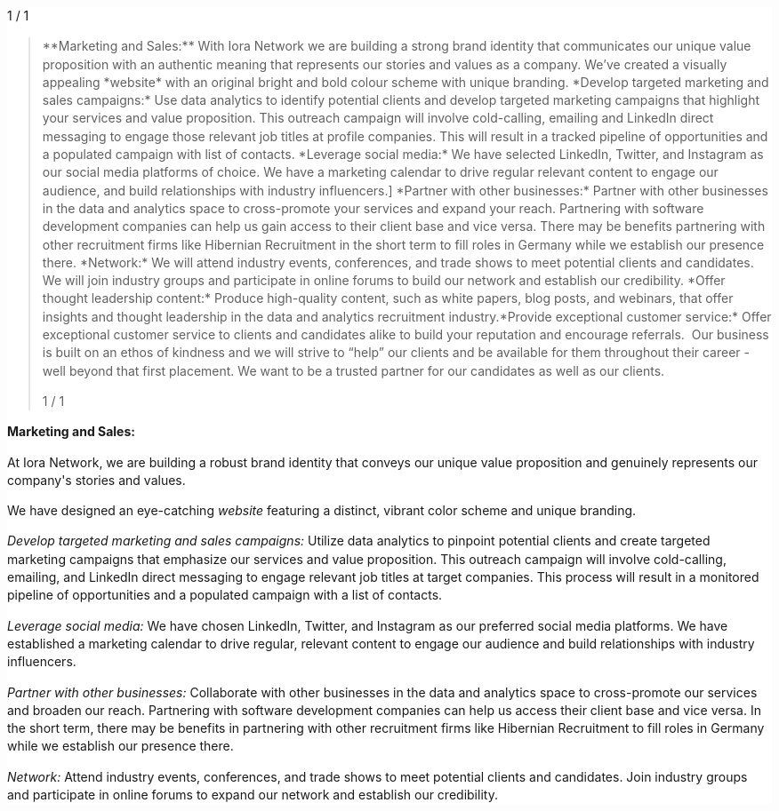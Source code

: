1 / 1

> \*\*Marketing and Sales:\*\* With Iora Network we are building a strong brand identity that communicates our unique value proposition with an authentic meaning that represents our stories and values as a company. We’ve created a visually appealing \*website\* with an original bright and bold colour scheme with unique branding. \*Develop targeted marketing and sales campaigns:\* Use data analytics to identify potential clients and develop targeted marketing campaigns that highlight your services and value proposition. This outreach campaign will involve cold-calling, emailing and LinkedIn direct messaging to engage those relevant job titles at profile companies. This will result in a tracked pipeline of opportunities and a populated campaign with list of contacts. \*Leverage social media:\* We have selected LinkedIn, Twitter, and Instagram as our social media platforms of choice. We have a marketing calendar to drive regular relevant content to engage our audience, and build relationships with industry influencers.\] \*Partner with other businesses:\* Partner with other businesses in the data and analytics space to cross-promote your services and expand your reach. Partnering with software development companies can help us gain access to their client base and vice versa. There may be benefits partnering with other recruitment firms like Hibernian Recruitment in the short term to fill roles in Germany while we establish our presence there. \*Network:\* We will attend industry events, conferences, and trade shows to meet potential clients and candidates. We will join industry groups and participate in online forums to build our network and establish our credibility. \*Offer thought leadership content:\* Produce high-quality content, such as white papers, blog posts, and webinars, that offer insights and thought leadership in the data and analytics recruitment industry.\*Provide exceptional customer service:\* Offer exceptional customer service to clients and candidates alike to build your reputation and encourage referrals.  Our business is built on an ethos of kindness and we will strive to “help” our clients and be available for them throughout their career - well beyond that first placement. We want to be a trusted partner for our candidates as well as our clients.
> 
> 1 / 1

**Marketing and Sales:**

At Iora Network, we are building a robust brand identity that conveys our unique value proposition and genuinely represents our company's stories and values.

We have designed an eye-catching _website_ featuring a distinct, vibrant color scheme and unique branding.

_Develop targeted marketing and sales campaigns:_ Utilize data analytics to pinpoint potential clients and create targeted marketing campaigns that emphasize our services and value proposition. This outreach campaign will involve cold-calling, emailing, and LinkedIn direct messaging to engage relevant job titles at target companies. This process will result in a monitored pipeline of opportunities and a populated campaign with a list of contacts.

_Leverage social media:_ We have chosen LinkedIn, Twitter, and Instagram as our preferred social media platforms. We have established a marketing calendar to drive regular, relevant content to engage our audience and build relationships with industry influencers.

_Partner with other businesses:_ Collaborate with other businesses in the data and analytics space to cross-promote our services and broaden our reach. Partnering with software development companies can help us access their client base and vice versa. In the short term, there may be benefits in partnering with other recruitment firms like Hibernian Recruitment to fill roles in Germany while we establish our presence there.

_Network:_ Attend industry events, conferences, and trade shows to meet potential clients and candidates. Join industry groups and participate in online forums to expand our network and establish our credibility.

